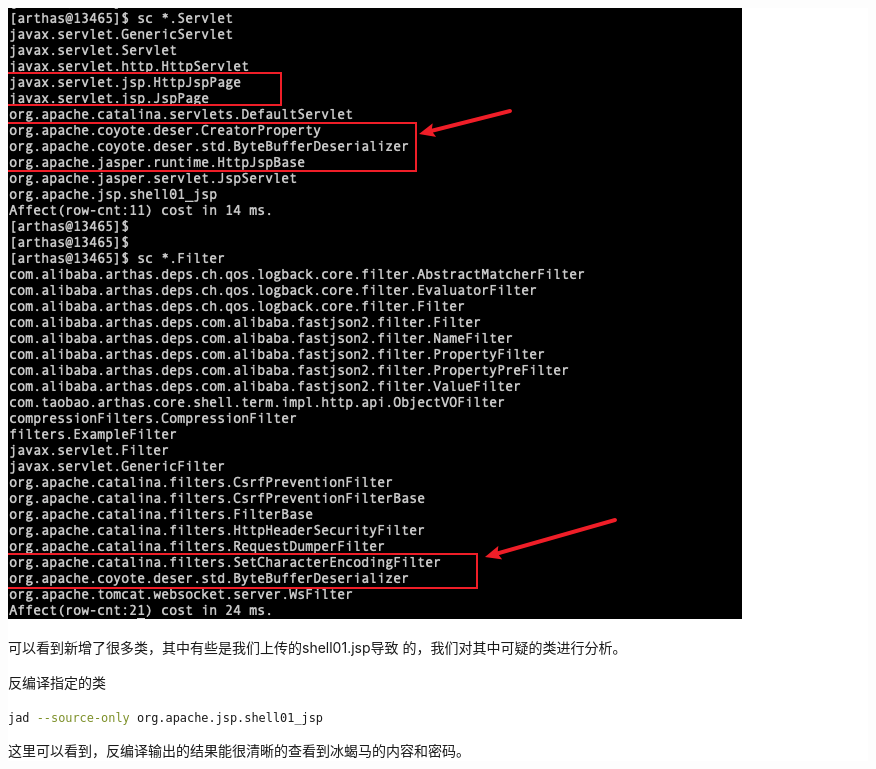![image-20250710152406816](resource/index.assets/image-20250710152406816.png)

可以看到新增了很多类，其中有些是我们上传的shell01.jsp导致 的，我们对其中可疑的类进行分析。

反编译指定的类 


```sh
jad --source-only org.apache.jsp.shell01_jsp
```

这里可以看到，反编译输出的结果能很清晰的查看到冰蝎马的内容和密码。
